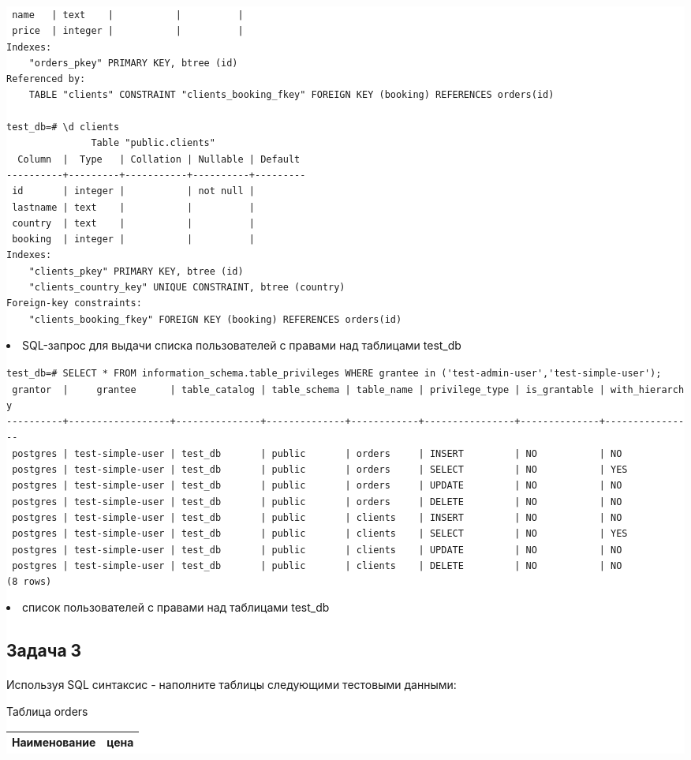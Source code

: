 ```
 name   | text    |           |          |
 price  | integer |           |          |
Indexes:
    "orders_pkey" PRIMARY KEY, btree (id)
Referenced by:
    TABLE "clients" CONSTRAINT "clients_booking_fkey" FOREIGN KEY (booking) REFERENCES orders(id)

test_db=# \d clients
               Table "public.clients"
  Column  |  Type   | Collation | Nullable | Default
----------+---------+-----------+----------+---------
 id       | integer |           | not null |
 lastname | text    |           |          |
 country  | text    |           |          |
 booking  | integer |           |          |
Indexes:
    "clients_pkey" PRIMARY KEY, btree (id)
    "clients_country_key" UNIQUE CONSTRAINT, btree (country)
Foreign-key constraints:
    "clients_booking_fkey" FOREIGN KEY (booking) REFERENCES orders(id)
```
<li>SQL-запрос для выдачи списка пользователей с правами над таблицами test_db</li>

```
test_db=# SELECT * FROM information_schema.table_privileges WHERE grantee in ('test-admin-user','test-simple-user');
 grantor  |     grantee      | table_catalog | table_schema | table_name | privilege_type | is_grantable | with_hierarch
y
----------+------------------+---------------+--------------+------------+----------------+--------------+--------------
--
 postgres | test-simple-user | test_db       | public       | orders     | INSERT         | NO           | NO
 postgres | test-simple-user | test_db       | public       | orders     | SELECT         | NO           | YES
 postgres | test-simple-user | test_db       | public       | orders     | UPDATE         | NO           | NO
 postgres | test-simple-user | test_db       | public       | orders     | DELETE         | NO           | NO
 postgres | test-simple-user | test_db       | public       | clients    | INSERT         | NO           | NO
 postgres | test-simple-user | test_db       | public       | clients    | SELECT         | NO           | YES
 postgres | test-simple-user | test_db       | public       | clients    | UPDATE         | NO           | NO
 postgres | test-simple-user | test_db       | public       | clients    | DELETE         | NO           | NO
(8 rows)
```

<li>список пользователей с правами над таблицами test_db</li>
</ul>
<h2 dir="auto">Задача 3</h2>
<p dir="auto">Используя SQL синтаксис - наполните таблицы следующими тестовыми данными:</p>
<p dir="auto">Таблица orders</p>
<table>
<thead>
<tr>
<th>Наименование</th>
<th>цена</th>
</tr>
</thead>
<tbody>